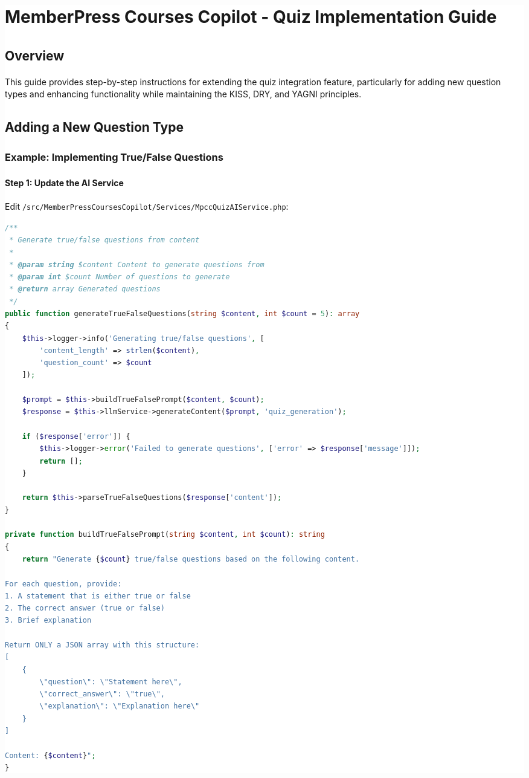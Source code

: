 # MemberPress Courses Copilot - Quiz Implementation Guide

## Overview

This guide provides step-by-step instructions for extending the quiz integration feature, particularly for adding new question types and enhancing functionality while maintaining the KISS, DRY, and YAGNI principles.

## Adding a New Question Type

### Example: Implementing True/False Questions

#### Step 1: Update the AI Service

Edit `/src/MemberPressCoursesCopilot/Services/MpccQuizAIService.php`:

```php
/**
 * Generate true/false questions from content
 * 
 * @param string $content Content to generate questions from
 * @param int $count Number of questions to generate
 * @return array Generated questions
 */
public function generateTrueFalseQuestions(string $content, int $count = 5): array
{
    $this->logger->info('Generating true/false questions', [
        'content_length' => strlen($content),
        'question_count' => $count
    ]);

    $prompt = $this->buildTrueFalsePrompt($content, $count);
    $response = $this->llmService->generateContent($prompt, 'quiz_generation');
    
    if ($response['error']) {
        $this->logger->error('Failed to generate questions', ['error' => $response['message']]);
        return [];
    }

    return $this->parseTrueFalseQuestions($response['content']);
}

private function buildTrueFalsePrompt(string $content, int $count): string
{
    return "Generate {$count} true/false questions based on the following content. 
    
For each question, provide:
1. A statement that is either true or false
2. The correct answer (true or false)
3. Brief explanation

Return ONLY a JSON array with this structure:
[
    {
        \"question\": \"Statement here\",
        \"correct_answer\": \"true\",
        \"explanation\": \"Explanation here\"
    }
]

Content: {$content}";
}
```